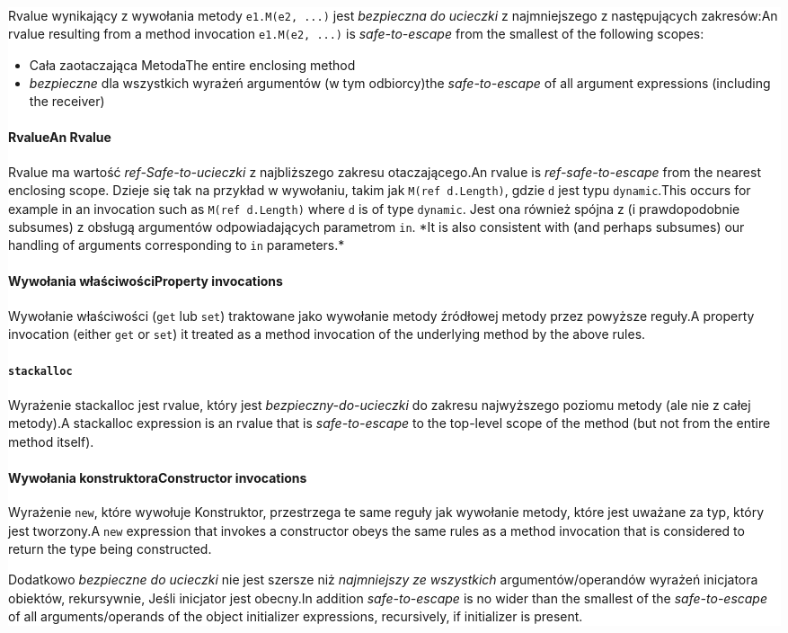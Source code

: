 <span data-ttu-id="ffa7c-194">Rvalue wynikający z wywołania metody `e1.M(e2, ...)` jest *bezpieczna do ucieczki* z najmniejszego z następujących zakresów:</span><span class="sxs-lookup"><span data-stu-id="ffa7c-194">An rvalue resulting from a method invocation `e1.M(e2, ...)` is *safe-to-escape* from the smallest of the following scopes:</span></span>
- <span data-ttu-id="ffa7c-195">Cała zaotaczająca Metoda</span><span class="sxs-lookup"><span data-stu-id="ffa7c-195">The entire enclosing method</span></span>
- <span data-ttu-id="ffa7c-196">*bezpieczne* dla wszystkich wyrażeń argumentów (w tym odbiorcy)</span><span class="sxs-lookup"><span data-stu-id="ffa7c-196">the *safe-to-escape* of all argument expressions (including the receiver)</span></span>

#### <a name="an-rvalue"></a><span data-ttu-id="ffa7c-197">Rvalue</span><span class="sxs-lookup"><span data-stu-id="ffa7c-197">An Rvalue</span></span>
<span data-ttu-id="ffa7c-198">Rvalue ma wartość *ref-Safe-to-ucieczki* z najbliższego zakresu otaczającego.</span><span class="sxs-lookup"><span data-stu-id="ffa7c-198">An rvalue is *ref-safe-to-escape* from the nearest enclosing scope.</span></span> <span data-ttu-id="ffa7c-199">Dzieje się tak na przykład w wywołaniu, takim jak `M(ref d.Length)`, gdzie `d` jest typu `dynamic`.</span><span class="sxs-lookup"><span data-stu-id="ffa7c-199">This occurs for example in an invocation such as `M(ref d.Length)` where `d` is of type `dynamic`.</span></span> <span data-ttu-id="ffa7c-200">Jest ona również spójna z (i prawdopodobnie subsumes) z obsługą argumentów odpowiadających parametrom `in`. \*</span><span class="sxs-lookup"><span data-stu-id="ffa7c-200">It is also consistent with (and perhaps subsumes) our handling of arguments corresponding to `in` parameters.\*</span></span>

#### <a name="property-invocations"></a><span data-ttu-id="ffa7c-201">Wywołania właściwości</span><span class="sxs-lookup"><span data-stu-id="ffa7c-201">Property invocations</span></span>

<span data-ttu-id="ffa7c-202">Wywołanie właściwości (`get` lub `set`) traktowane jako wywołanie metody źródłowej metody przez powyższe reguły.</span><span class="sxs-lookup"><span data-stu-id="ffa7c-202">A property invocation (either `get` or `set`) it treated as a method invocation of the underlying method by the above rules.</span></span>

#### `stackalloc`

<span data-ttu-id="ffa7c-203">Wyrażenie stackalloc jest rvalue, który jest *bezpieczny-do-ucieczki* do zakresu najwyższego poziomu metody (ale nie z całej metody).</span><span class="sxs-lookup"><span data-stu-id="ffa7c-203">A stackalloc expression is an rvalue that is *safe-to-escape* to the top-level scope of the method (but not from the entire method itself).</span></span>

#### <a name="constructor-invocations"></a><span data-ttu-id="ffa7c-204">Wywołania konstruktora</span><span class="sxs-lookup"><span data-stu-id="ffa7c-204">Constructor invocations</span></span>

<span data-ttu-id="ffa7c-205">Wyrażenie `new`, które wywołuje Konstruktor, przestrzega te same reguły jak wywołanie metody, które jest uważane za typ, który jest tworzony.</span><span class="sxs-lookup"><span data-stu-id="ffa7c-205">A `new` expression that invokes a constructor obeys the same rules as a method invocation that is considered to return the type being constructed.</span></span>

<span data-ttu-id="ffa7c-206">Dodatkowo *bezpieczne do ucieczki* nie jest szersze niż *najmniejszy ze wszystkich* argumentów/operandów wyrażeń inicjatora obiektów, rekursywnie, Jeśli inicjator jest obecny.</span><span class="sxs-lookup"><span data-stu-id="ffa7c-206">In addition *safe-to-escape* is no wider than the smallest of the *safe-to-escape* of all arguments/operands of the object initializer expressions, recursively, if initializer is present.</span></span> 
